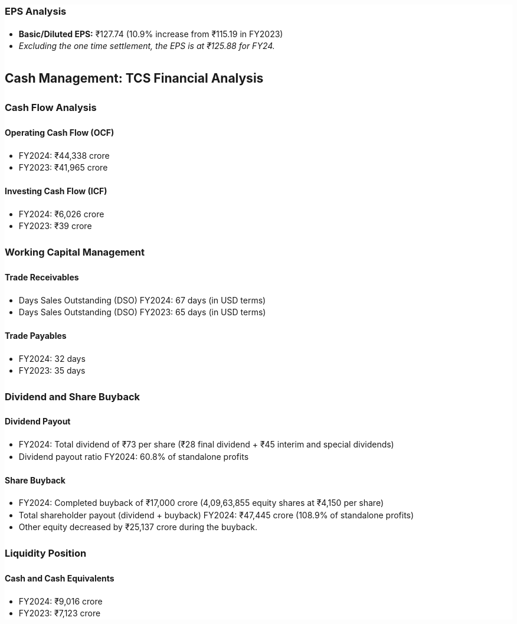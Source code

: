 ### EPS Analysis

*   **Basic/Diluted EPS:** ₹127.74 (10.9% increase from ₹115.19 in FY2023)
*   *Excluding the one time settlement, the EPS is at ₹125.88 for FY24.*

## Cash Management: TCS Financial Analysis

### Cash Flow Analysis

#### Operating Cash Flow (OCF)

*   FY2024: ₹44,338 crore
*   FY2023: ₹41,965 crore

#### Investing Cash Flow (ICF)

*   FY2024: ₹6,026 crore
*   FY2023: ₹39 crore

### Working Capital Management

#### Trade Receivables

*   Days Sales Outstanding (DSO) FY2024: 67 days (in USD terms)
*   Days Sales Outstanding (DSO) FY2023: 65 days (in USD terms)

#### Trade Payables

*   FY2024: 32 days
*   FY2023: 35 days

### Dividend and Share Buyback

#### Dividend Payout

*   FY2024: Total dividend of ₹73 per share (₹28 final dividend + ₹45 interim and special dividends)
*   Dividend payout ratio FY2024: 60.8% of standalone profits

#### Share Buyback

*   FY2024: Completed buyback of ₹17,000 crore (4,09,63,855 equity shares at ₹4,150 per share)
*   Total shareholder payout (dividend + buyback) FY2024: ₹47,445 crore (108.9% of standalone profits)
*   Other equity decreased by ₹25,137 crore during the buyback.

### Liquidity Position

#### Cash and Cash Equivalents

*   FY2024: ₹9,016 crore
*   FY2023: ₹7,123 crore
